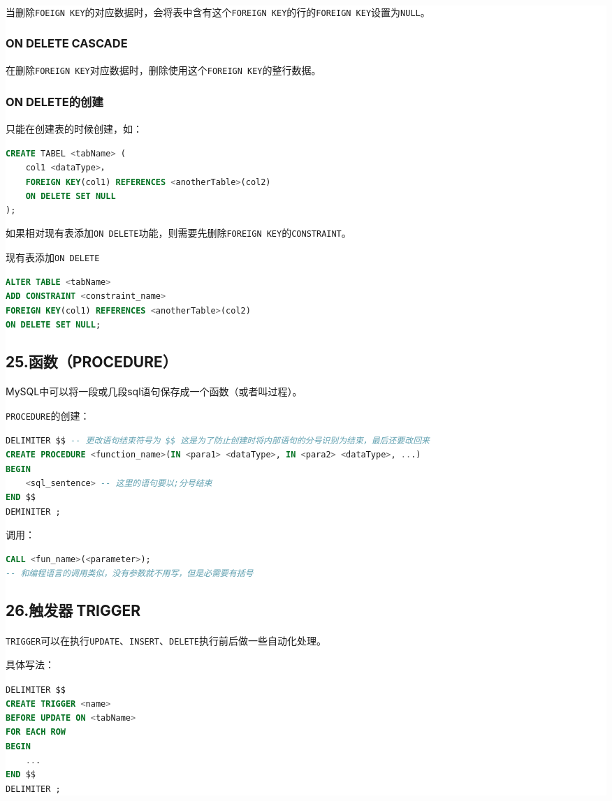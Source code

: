 当删除`FOEIGN KEY`的对应数据时，会将表中含有这个`FOREIGN KEY`的行的`FOREIGN KEY`设置为`NULL`。  

### ON DELETE CASCADE

在删除`FOREIGN KEY`对应数据时，删除使用这个`FOREIGN KEY`的整行数据。  

### ON DELETE的创建

只能在创建表的时候创建，如：  
```sql
CREATE TABEL <tabName> (
    col1 <dataType>，
    FOREIGN KEY(col1) REFERENCES <anotherTable>(col2)
    ON DELETE SET NULL
);
```

如果相对现有表添加`ON DELETE`功能，则需要先删除`FOREIGN KEY`的`CONSTRAINT`。  

现有表添加`ON DELETE`  
```sql
ALTER TABLE <tabName>
ADD CONSTRAINT <constraint_name>
FOREIGN KEY(col1) REFERENCES <anotherTable>(col2)
ON DELETE SET NULL;
```

## 25.函数（PROCEDURE）

MySQL中可以将一段或几段sql语句保存成一个函数（或者叫过程）。  

`PROCEDURE`的创建：  
```sql
DELIMITER $$ -- 更改语句结束符号为 $$ 这是为了防止创建时将内部语句的分号识别为结束，最后还要改回来
CREATE PROCEDURE <function_name>(IN <para1> <dataType>, IN <para2> <dataType>, ...)
BEGIN
    <sql_sentence> -- 这里的语句要以;分号结束
END $$
DEMINITER ;
```

调用：  
```sql
CALL <fun_name>(<parameter>);
-- 和编程语言的调用类似，没有参数就不用写，但是必需要有括号
```

## 26.触发器 TRIGGER

`TRIGGER`可以在执行`UPDATE`、`INSERT`、`DELETE`执行前后做一些自动化处理。  

具体写法：  
```sql
DELIMITER $$
CREATE TRIGGER <name>
BEFORE UPDATE ON <tabName>
FOR EACH ROW
BEGIN
    ...
END $$
DELIMITER ;
```
